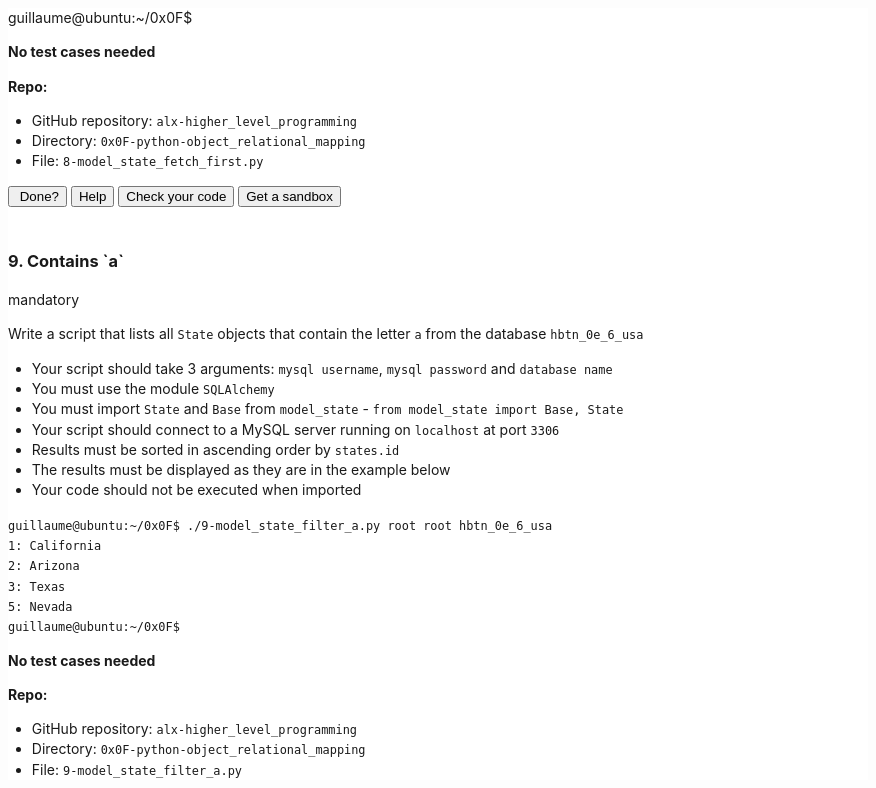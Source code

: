guillaume@ubuntu:~/0x0F$ 
</code></pre>
            <p><strong>No test cases needed</strong></p>
        </div>
        <div>
            <div>
                <p><strong>Repo:</strong></p>
                <ul>
                    <li>GitHub repository:&nbsp;<code>alx-higher_level_programming</code></li>
                    <li>Directory:&nbsp;<code>0x0F-python-object_relational_mapping</code></li>
                    <li>File:&nbsp;<code>8-model_state_fetch_first.py</code></li>
                </ul>
            </div>
        </div>
        <div>
            <div>
                <div><button>&nbsp;Done?</button> <button>Help</button> <button>Check your code</button> <button>Get a sandbox</button></div>
                <div><br></div>
            </div>
        </div>
    </div>
</div>
<div>
    <div>
        <div>
            <h3>9. Contains `a`</h3>
            <div>mandatory</div>
        </div>
        <div>
            <p>Write a script that lists all&nbsp;<code>State</code> objects that contain the letter&nbsp;<code>a</code> from the database&nbsp;<code>hbtn_0e_6_usa</code></p>
            <ul>
                <li>Your script should take 3 arguments:&nbsp;<code>mysql username</code>,&nbsp;<code>mysql password</code> and&nbsp;<code>database name</code></li>
                <li>You must use the module&nbsp;<code>SQLAlchemy</code></li>
                <li>You must import&nbsp;<code>State</code> and&nbsp;<code>Base</code> from&nbsp;<code>model_state</code> -&nbsp;<code>from model_state import Base, State</code></li>
                <li>Your script should connect to a MySQL server running on&nbsp;<code>localhost</code> at port&nbsp;<code>3306</code></li>
                <li>Results must be sorted in ascending order by&nbsp;<code>states.id</code></li>
                <li>The results must be displayed as they are in the example below</li>
                <li>Your code should not be executed when imported</li>
            </ul>
            <pre><code>guillaume@ubuntu:~/0x0F$ ./9-model_state_filter_a.py root root hbtn_0e_6_usa
1: California
2: Arizona
3: Texas
5: Nevada
guillaume@ubuntu:~/0x0F$ 
</code></pre>
            <p><strong>No test cases needed</strong></p>
        </div>
        <div>
            <div>
                <p><strong>Repo:</strong></p>
                <ul>
                    <li>GitHub repository:&nbsp;<code>alx-higher_level_programming</code></li>
                    <li>Directory:&nbsp;<code>0x0F-python-object_relational_mapping</code></li>
                    <li>File:&nbsp;<code>9-model_state_filter_a.py</code></li>
                </ul>
            </div>
        </div>
        <div>